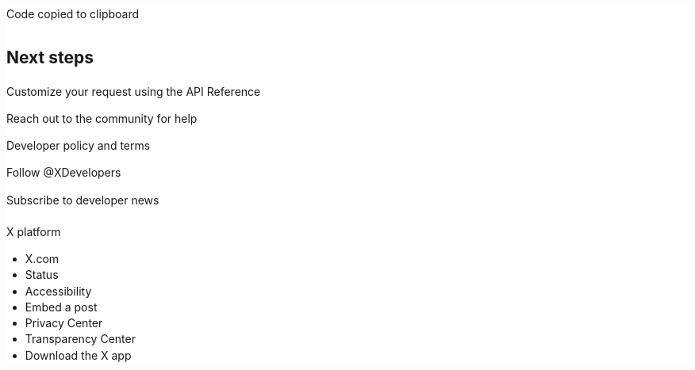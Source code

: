 



Code copied to clipboard












Next steps
----------






Customize your request using the API Reference


Reach out to the community for help



















Developer policy and terms


Follow @XDevelopers


Subscribe to developer news












#### 
 X platform


* X.com
* Status
* Accessibility
* Embed a post
* Privacy Center
* Transparency Center
* Download the X app
